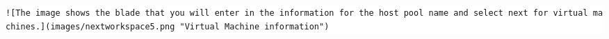     ![The image shows the blade that you will enter in the information for the host pool name and select next for virtual machines.](images/nextworkspace5.png "Virtual Machine information")
